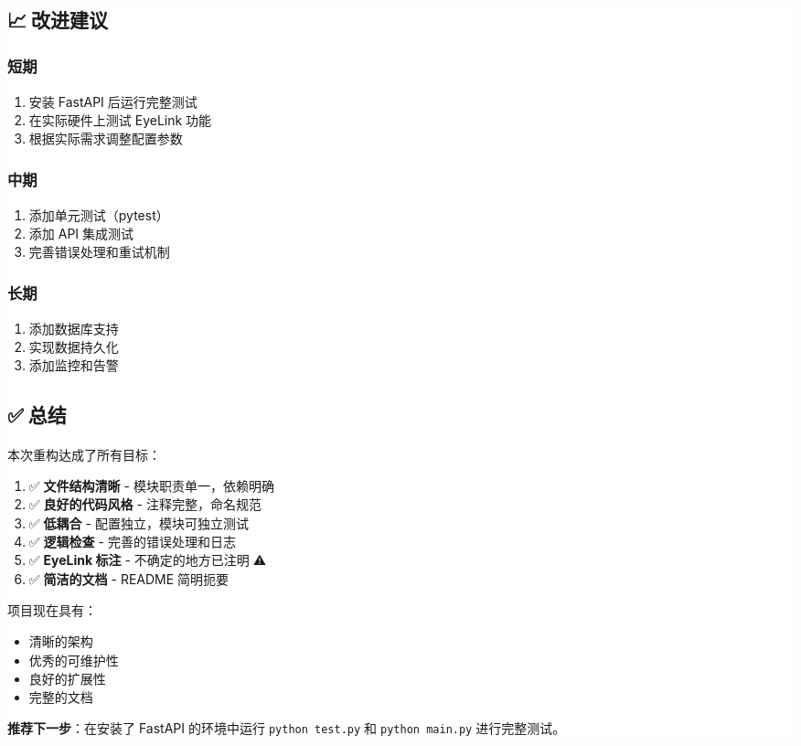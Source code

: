 ## 📈 改进建议

### 短期
1. 安装 FastAPI 后运行完整测试
2. 在实际硬件上测试 EyeLink 功能
3. 根据实际需求调整配置参数

### 中期
1. 添加单元测试（pytest）
2. 添加 API 集成测试
3. 完善错误处理和重试机制

### 长期
1. 添加数据库支持
2. 实现数据持久化
3. 添加监控和告警

## ✅ 总结

本次重构达成了所有目标：

1. ✅ **文件结构清晰** - 模块职责单一，依赖明确
2. ✅ **良好的代码风格** - 注释完整，命名规范
3. ✅ **低耦合** - 配置独立，模块可独立测试
4. ✅ **逻辑检查** - 完善的错误处理和日志
5. ✅ **EyeLink 标注** - 不确定的地方已注明 ⚠️
6. ✅ **简洁的文档** - README 简明扼要

项目现在具有：
- 清晰的架构
- 优秀的可维护性
- 良好的扩展性
- 完整的文档

**推荐下一步**：在安装了 FastAPI 的环境中运行 `python test.py` 和 `python main.py` 进行完整测试。

